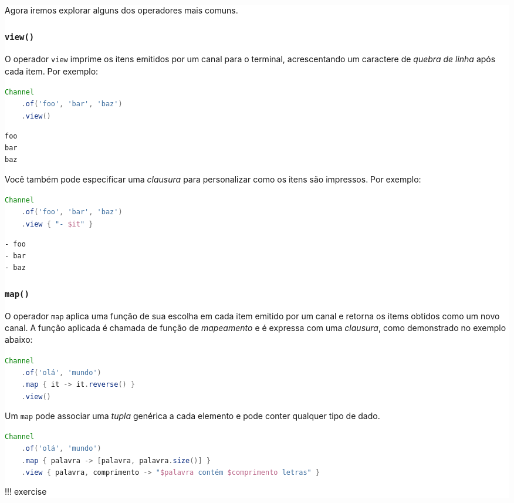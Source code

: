 Agora iremos explorar alguns dos operadores mais comuns.

### `view()`

O operador `view` imprime os itens emitidos por um canal para o terminal, acrescentando um caractere de _quebra de linha_ após cada item. Por exemplo:

```groovy linenums="1"
Channel
    .of('foo', 'bar', 'baz')
    .view()
```

```console title="Output"
foo
bar
baz
```

Você também pode especificar uma _clausura_ para personalizar como os itens são impressos. Por exemplo:

```groovy linenums="1"
Channel
    .of('foo', 'bar', 'baz')
    .view { "- $it" }
```

```console title="Output"
- foo
- bar
- baz
```

### `map()`

O operador `map` aplica uma função de sua escolha em cada item emitido por um canal
e retorna os items obtidos como um novo canal. A função aplicada é chamada de função
de _mapeamento_ e é expressa com uma _clausura_, como demonstrado no exemplo abaixo:

```groovy linenums="1"
Channel
    .of('olá', 'mundo')
    .map { it -> it.reverse() }
    .view()
```

Um `map` pode associar uma _tupla_ genérica a cada elemento e pode conter qualquer
tipo de dado.

```groovy linenums="1"
Channel
    .of('olá', 'mundo')
    .map { palavra -> [palavra, palavra.size()] }
    .view { palavra, comprimento -> "$palavra contém $comprimento letras" }
```

!!! exercise
